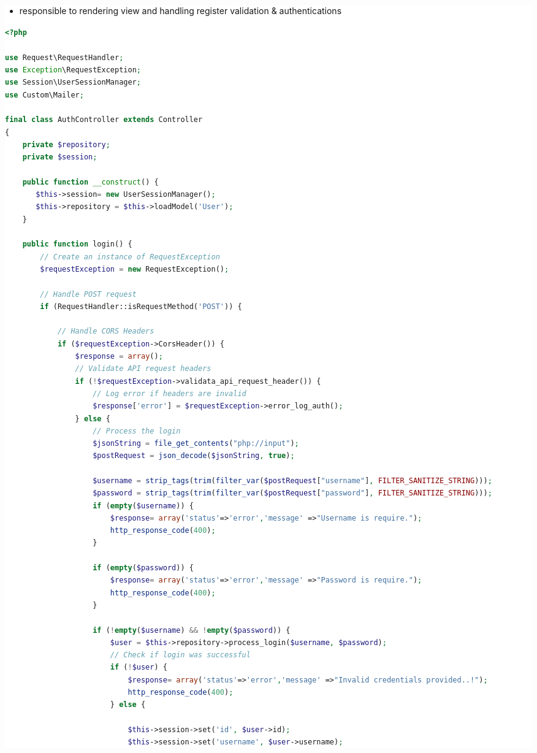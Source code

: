 - responsible to rendering view and handling register validation & authentications

```php
<?php 

use Request\RequestHandler;
use Exception\RequestException;
use Session\UserSessionManager;
use Custom\Mailer;

final class AuthController extends Controller
{
    private $repository;
    private $session;

    public function __construct() {
       $this->session= new UserSessionManager();
       $this->repository = $this->loadModel('User');
    }

    public function login() {
        // Create an instance of RequestException
        $requestException = new RequestException();

        // Handle POST request
        if (RequestHandler::isRequestMethod('POST')) {
            
            // Handle CORS Headers
            if ($requestException->CorsHeader()) {
                $response = array();
                // Validate API request headers
                if (!$requestException->validata_api_request_header()) {
                    // Log error if headers are invalid
                    $response['error'] = $requestException->error_log_auth();
                } else {
                    // Process the login
                    $jsonString = file_get_contents("php://input");
                    $postRequest = json_decode($jsonString, true);
                    
                    $username = strip_tags(trim(filter_var($postRequest["username"], FILTER_SANITIZE_STRING)));
                    $password = strip_tags(trim(filter_var($postRequest["password"], FILTER_SANITIZE_STRING)));
                    if (empty($username)) {
                        $response= array('status'=>'error','message' =>"Username is require.");
                        http_response_code(400);
                    }

                    if (empty($password)) {
                        $response= array('status'=>'error','message' =>"Password is require.");
                        http_response_code(400);
                    }

                    if (!empty($username) && !empty($password)) {
                        $user = $this->repository->process_login($username, $password);
                        // Check if login was successful
                        if (!$user) {
                            $response= array('status'=>'error','message' =>"Invalid credentials provided..!");
                            http_response_code(400);
                        } else {

                            $this->session->set('id', $user->id);
                            $this->session->set('username', $user->username); 
```